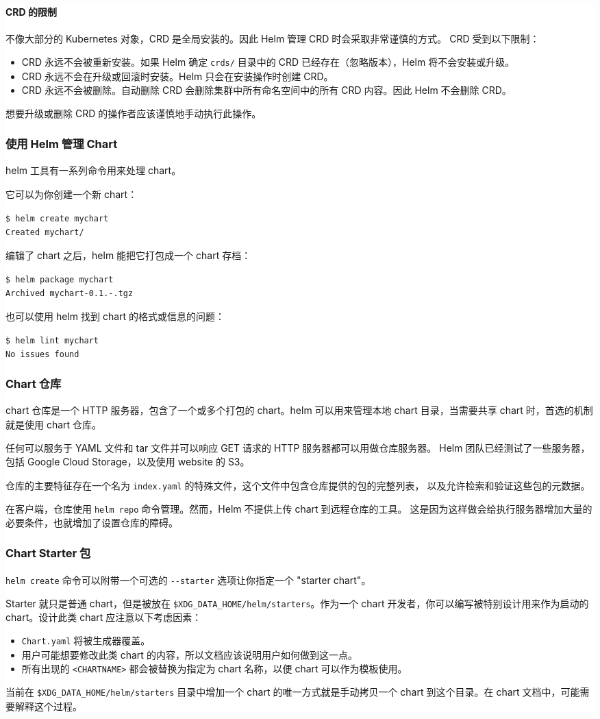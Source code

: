#### CRD 的限制

不像大部分的 Kubernetes 对象，CRD 是全局安装的。因此 Helm 管理 CRD 时会采取非常谨慎的方式。 CRD 受到以下限制：

- CRD 永远不会被重新安装。如果 Helm 确定 `crds/` 目录中的 CRD 已经存在（忽略版本），Helm 将不会安装或升级。
- CRD 永远不会在升级或回滚时安装。Helm 只会在安装操作时创建 CRD。
- CRD 永远不会被删除。自动删除 CRD 会删除集群中所有命名空间中的所有 CRD 内容。因此 Helm 不会删除 CRD。

想要升级或删除 CRD 的操作者应该谨慎地手动执行此操作。

### 使用 Helm 管理 Chart

helm 工具有一系列命令用来处理 chart。

它可以为你创建一个新 chart：

```bash
$ helm create mychart
Created mychart/
```

编辑了 chart 之后，helm 能把它打包成一个 chart 存档：

```bash
$ helm package mychart
Archived mychart-0.1.-.tgz
```

也可以使用 helm 找到 chart 的格式或信息的问题：

```bash
$ helm lint mychart
No issues found
```

### Chart 仓库

chart 仓库是一个 HTTP 服务器，包含了一个或多个打包的 chart。helm 可以用来管理本地 chart 目录，当需要共享 chart 时，首选的机制就是使用 chart 仓库。

任何可以服务于 YAML 文件和 tar 文件并可以响应 GET 请求的 HTTP 服务器都可以用做仓库服务器。 Helm 团队已经测试了一些服务器，包括 Google Cloud Storage，以及使用 website 的 S3。

仓库的主要特征存在一个名为 `index.yaml` 的特殊文件，这个文件中包含仓库提供的包的完整列表， 以及允许检索和验证这些包的元数据。

在客户端，仓库使用 `helm repo` 命令管理。然而，Helm 不提供上传 chart 到远程仓库的工具。 这是因为这样做会给执行服务器增加大量的必要条件，也就增加了设置仓库的障碍。

### Chart Starter 包

`helm create` 命令可以附带一个可选的 `--starter` 选项让你指定一个 "starter chart"。

Starter 就只是普通 chart，但是被放在 `$XDG_DATA_HOME/helm/starters`。作为一个 chart 开发者，你可以编写被特别设计用来作为启动的 chart。设计此类 chart 应注意以下考虑因素：

- `Chart.yaml` 将被生成器覆盖。
- 用户可能想要修改此类 chart 的内容，所以文档应该说明用户如何做到这一点。
- 所有出现的 `<CHARTNAME>` 都会被替换为指定为 chart 名称，以便 chart 可以作为模板使用。

当前在 `$XDG_DATA_HOME/helm/starters` 目录中增加一个 chart 的唯一方式就是手动拷贝一个 chart 到这个目录。在 chart 文档中，可能需要解释这个过程。
